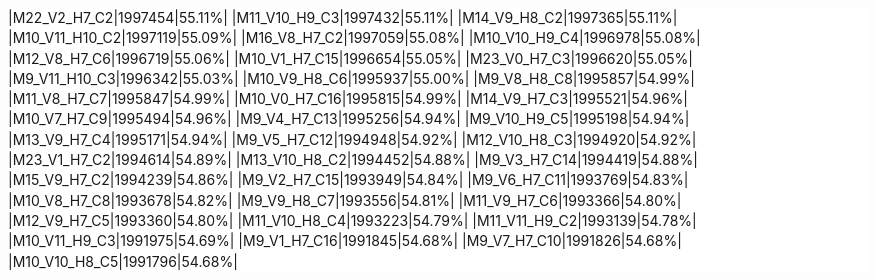 |M22_V2_H7_C2|1997454|55.11%|
|M11_V10_H9_C3|1997432|55.11%|
|M14_V9_H8_C2|1997365|55.11%|
|M10_V11_H10_C2|1997119|55.09%|
|M16_V8_H7_C2|1997059|55.08%|
|M10_V10_H9_C4|1996978|55.08%|
|M12_V8_H7_C6|1996719|55.06%|
|M10_V1_H7_C15|1996654|55.05%|
|M23_V0_H7_C3|1996620|55.05%|
|M9_V11_H10_C3|1996342|55.03%|
|M10_V9_H8_C6|1995937|55.00%|
|M9_V8_H8_C8|1995857|54.99%|
|M11_V8_H7_C7|1995847|54.99%|
|M10_V0_H7_C16|1995815|54.99%|
|M14_V9_H7_C3|1995521|54.96%|
|M10_V7_H7_C9|1995494|54.96%|
|M9_V4_H7_C13|1995256|54.94%|
|M9_V10_H9_C5|1995198|54.94%|
|M13_V9_H7_C4|1995171|54.94%|
|M9_V5_H7_C12|1994948|54.92%|
|M12_V10_H8_C3|1994920|54.92%|
|M23_V1_H7_C2|1994614|54.89%|
|M13_V10_H8_C2|1994452|54.88%|
|M9_V3_H7_C14|1994419|54.88%|
|M15_V9_H7_C2|1994239|54.86%|
|M9_V2_H7_C15|1993949|54.84%|
|M9_V6_H7_C11|1993769|54.83%|
|M10_V8_H7_C8|1993678|54.82%|
|M9_V9_H8_C7|1993556|54.81%|
|M11_V9_H7_C6|1993366|54.80%|
|M12_V9_H7_C5|1993360|54.80%|
|M11_V10_H8_C4|1993223|54.79%|
|M11_V11_H9_C2|1993139|54.78%|
|M10_V11_H9_C3|1991975|54.69%|
|M9_V1_H7_C16|1991845|54.68%|
|M9_V7_H7_C10|1991826|54.68%|
|M10_V10_H8_C5|1991796|54.68%|